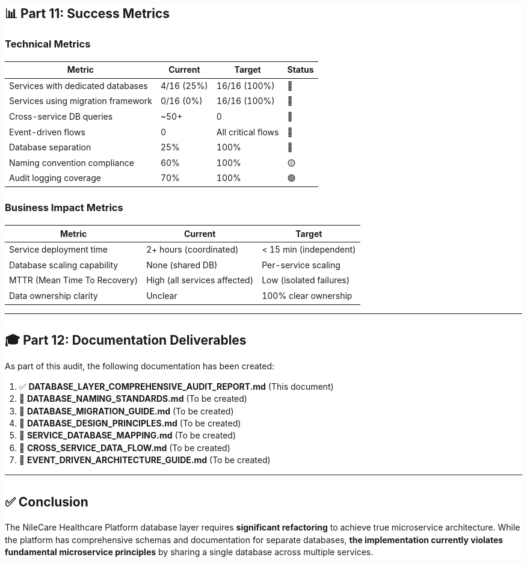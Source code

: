 
## 📊 Part 11: Success Metrics

### Technical Metrics

| **Metric** | **Current** | **Target** | **Status** |
|------------|-------------|------------|------------|
| Services with dedicated databases | 4/16 (25%) | 16/16 (100%) | 🔴 |
| Services using migration framework | 0/16 (0%) | 16/16 (100%) | 🔴 |
| Cross-service DB queries | ~50+ | 0 | 🔴 |
| Event-driven flows | 0 | All critical flows | 🔴 |
| Database separation | 25% | 100% | 🔴 |
| Naming convention compliance | 60% | 100% | 🟡 |
| Audit logging coverage | 70% | 100% | 🟢 |

### Business Impact Metrics

| **Metric** | **Current** | **Target** |
|------------|-------------|------------|
| Service deployment time | 2+ hours (coordinated) | < 15 min (independent) |
| Database scaling capability | None (shared DB) | Per-service scaling |
| MTTR (Mean Time To Recovery) | High (all services affected) | Low (isolated failures) |
| Data ownership clarity | Unclear | 100% clear ownership |

---

## 🎓 Part 12: Documentation Deliverables

As part of this audit, the following documentation has been created:

1. ✅ **DATABASE_LAYER_COMPREHENSIVE_AUDIT_REPORT.md** (This document)
2. 📝 **DATABASE_NAMING_STANDARDS.md** (To be created)
3. 📝 **DATABASE_MIGRATION_GUIDE.md** (To be created)
4. 📝 **DATABASE_DESIGN_PRINCIPLES.md** (To be created)
5. 📝 **SERVICE_DATABASE_MAPPING.md** (To be created)
6. 📝 **CROSS_SERVICE_DATA_FLOW.md** (To be created)
7. 📝 **EVENT_DRIVEN_ARCHITECTURE_GUIDE.md** (To be created)

---

## ✅ Conclusion

The NileCare Healthcare Platform database layer requires **significant refactoring** to achieve true microservice architecture. While the platform has comprehensive schemas and documentation for separate databases, **the implementation currently violates fundamental microservice principles** by sharing a single database across multiple services.
